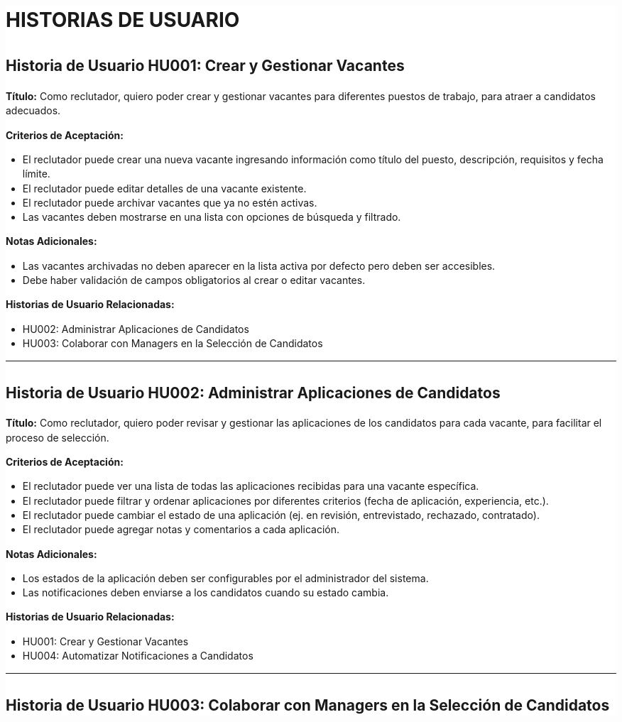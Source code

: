 # HISTORIAS DE USUARIO

## Historia de Usuario HU001: Crear y Gestionar Vacantes

**Título:** Como reclutador, quiero poder crear y gestionar vacantes para diferentes puestos de trabajo, para atraer a candidatos adecuados.

**Criterios de Aceptación:**
- El reclutador puede crear una nueva vacante ingresando información como título del puesto, descripción, requisitos y fecha límite.
- El reclutador puede editar detalles de una vacante existente.
- El reclutador puede archivar vacantes que ya no estén activas.
- Las vacantes deben mostrarse en una lista con opciones de búsqueda y filtrado.

**Notas Adicionales:**
- Las vacantes archivadas no deben aparecer en la lista activa por defecto pero deben ser accesibles.
- Debe haber validación de campos obligatorios al crear o editar vacantes.

**Historias de Usuario Relacionadas:**
- HU002: Administrar Aplicaciones de Candidatos
- HU003: Colaborar con Managers en la Selección de Candidatos

---

## Historia de Usuario HU002: Administrar Aplicaciones de Candidatos

**Título:** Como reclutador, quiero poder revisar y gestionar las aplicaciones de los candidatos para cada vacante, para facilitar el proceso de selección.

**Criterios de Aceptación:**
- El reclutador puede ver una lista de todas las aplicaciones recibidas para una vacante específica.
- El reclutador puede filtrar y ordenar aplicaciones por diferentes criterios (fecha de aplicación, experiencia, etc.).
- El reclutador puede cambiar el estado de una aplicación (ej. en revisión, entrevistado, rechazado, contratado).
- El reclutador puede agregar notas y comentarios a cada aplicación.

**Notas Adicionales:**
- Los estados de la aplicación deben ser configurables por el administrador del sistema.
- Las notificaciones deben enviarse a los candidatos cuando su estado cambia.

**Historias de Usuario Relacionadas:**
- HU001: Crear y Gestionar Vacantes
- HU004: Automatizar Notificaciones a Candidatos

---

## Historia de Usuario HU003: Colaborar con Managers en la Selección de Candidatos
